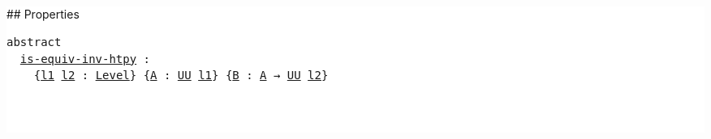 </pre>
## Properties

<pre class="Agda"><a id="5347" class="Keyword">abstract</a>
  <a id="is-equiv-inv-htpy"></a><a id="5358" href="foundation.homotopies.html#5358" class="Function">is-equiv-inv-htpy</a> <a id="5376" class="Symbol">:</a>
    <a id="5382" class="Symbol">{</a><a id="5383" href="foundation.homotopies.html#5383" class="Bound">l1</a> <a id="5386" href="foundation.homotopies.html#5386" class="Bound">l2</a> <a id="5389" class="Symbol">:</a> <a id="5391" href="Agda.Primitive.html#597" class="Postulate">Level</a><a id="5396" class="Symbol">}</a> <a id="5398" class="Symbol">{</a><a id="5399" href="foundation.homotopies.html#5399" class="Bound">A</a> <a id="5401" class="Symbol">:</a> <a id="5403" href="foundation-core.universe-levels.html#222" class="Primitive">UU</a> <a id="5406" href="foundation.homotopies.html#5383" class="Bound">l1</a><a id="5408" class="Symbol">}</a> <a id="5410" class="Symbol">{</a><a id="5411" href="foundation.homotopies.html#5411" class="Bound">B</a> <a id="5413" class="Symbol">:</a> <a id="5415" href="foundation.homotopies.html#5399" class="Bound">A</a> <a id="5417" class="Symbol">→</a> <a id="5419" href="foundation-core.universe-levels.html#222" class="Primitive">UU</a> <a id="5422" href="foundation.homotopies.html#5386" class="Bound">l2</a><a id="5424" class="Symbol">}</a>
